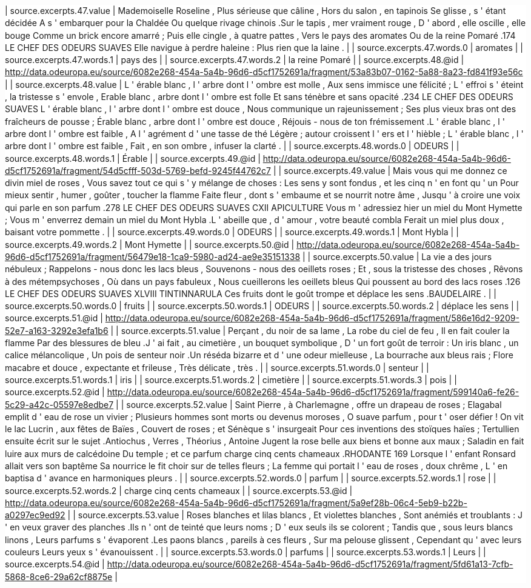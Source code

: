 | source.excerpts.47.value | Mademoiselle Roseline , Plus sérieuse que câline , Hors du salon , en tapinois Se glisse , s ' étant décidée A s ' embarquer pour la Chaldée Ou quelque rivage chinois .Sur le tapis , mer vraiment rouge , D ' abord , elle oscille , elle bouge Comme un brick encore amarré ; Puis elle cingle , à quatre pattes , Vers le pays des aromates Ou de la reine Pomaré .174 LE CHEF DES ODEURS SUAVES Elle navigue à perdre haleine : Plus rien que la laine . |
| source.excerpts.47.words.0 | aromates |
| source.excerpts.47.words.1 | pays des |
| source.excerpts.47.words.2 | la reine Pomaré |
| source.excerpts.48.@id | http://data.odeuropa.eu/source/6082e268-454a-5a4b-96d6-d5cf1752691a/fragment/53a83b07-0162-5a88-8a23-fd841f93e56c |
| source.excerpts.48.value | L ' érable blanc , l ' arbre dont l ' ombre est molle , Aux sens immisce une félicité ; L ' effroi s ' éteint , la tristesse s ' envole , Erable blanc , arbre dont l ' ombre est folle Et sans ténèbre et sans opacité .234 LE CHEF DES ODEURS SUAVES L ' érable blanc , l ' arbre dont l ' ombre est douce , Nous communique un rajeunissement ; Ses plus vieux bras ont des fraîcheurs de pousse ; Érable blanc , arbre dont l ' ombre est douce , Réjouis - nous de ton frémissement .L ' érable blanc , l ' arbre dont l ' ombre est faible , A l ' agrément d ' une tasse de thé Légère ; autour croissent l ' ers et l ' hièble ; L ' érable blanc , l ' arbre dont l ' ombre est faible , Fait , en son ombre , infuser la clarté . |
| source.excerpts.48.words.0 | ODEURS |
| source.excerpts.48.words.1 | Érable |
| source.excerpts.49.@id | http://data.odeuropa.eu/source/6082e268-454a-5a4b-96d6-d5cf1752691a/fragment/54d5cfff-503d-5769-befd-9245f44762c7 |
| source.excerpts.49.value | Mais vous qui me donnez ce divin miel de roses , Vous savez tout ce qui s ' y mélange de choses : Les sens y sont fondus , et les cinq n ' en font qu ' un Pour mieux sentir , humer , goûter , toucher la flamme Faite fleur , dont s ' embaume et se nourrit notre âme , Jusqu ' à croire une voix qui parle en son parfum .278 LE CHEF DES ODEURS SUAVES CXII APICULTURE Vous m ' adressiez hier un miel du Mont Hymette ; Vous m ' enverrez demain un miel du Mont Hybla .L ' abeille que , d ' amour , votre beauté combla Ferait un miel plus doux , baisant votre pommette . |
| source.excerpts.49.words.0 | ODEURS |
| source.excerpts.49.words.1 | Mont Hybla |
| source.excerpts.49.words.2 | Mont Hymette |
| source.excerpts.50.@id | http://data.odeuropa.eu/source/6082e268-454a-5a4b-96d6-d5cf1752691a/fragment/56479e18-1ca9-5980-ad24-ae9e35151338 |
| source.excerpts.50.value | La vie a des jours nébuleux ; Rappelons - nous donc les lacs bleus , Souvenons - nous des oeillets roses ; Et , sous la tristesse des choses , Rêvons à des métempsychoses , Où dans un pays fabuleux , Nous cueillerons les oeillets bleus Qui poussent au bord des lacs roses .126 LE CHEF DES ODEURS SUAVES XLVIII TINTINNARULA Ces fruits dont le goût trompe et déplace les sens .BAUDELAIRE . |
| source.excerpts.50.words.0 | fruits |
| source.excerpts.50.words.1 | ODEURS |
| source.excerpts.50.words.2 | déplace les sens |
| source.excerpts.51.@id | http://data.odeuropa.eu/source/6082e268-454a-5a4b-96d6-d5cf1752691a/fragment/586e16d2-9209-52e7-a163-3292e3efa1b6 |
| source.excerpts.51.value | Perçant , du noir de sa lame , La robe du ciel de feu , Il en fait couler la flamme Par des blessures de bleu .J ' ai fait , au cimetière , un bouquet symbolique , D ' un fort goût de terroir : Un iris blanc , un calice mélancolique , Un pois de senteur noir .Un réséda bizarre et d ' une odeur mielleuse , La bourrache aux bleus rais ; Flore macabre et douce , expectante et frileuse , Très délicate , très . |
| source.excerpts.51.words.0 | senteur |
| source.excerpts.51.words.1 | iris |
| source.excerpts.51.words.2 | cimetière |
| source.excerpts.51.words.3 | pois |
| source.excerpts.52.@id | http://data.odeuropa.eu/source/6082e268-454a-5a4b-96d6-d5cf1752691a/fragment/599140a6-fe26-5c29-a42c-05597e8edbe7 |
| source.excerpts.52.value | Saint Pierre , à Charlemagne , offre un drapeau de roses ; Elagabal emplit d ' eau de rose un vivier ; Plusieurs hommes sont morts ou devenus moroses , O suave parfum , pour t ' oser défier ! On vit le lac Lucrin , aux fêtes de Baïes , Couvert de roses ; et Sénèque s ' insurgeait Pour ces inventions des stoïques haïes ; Tertullien ensuite écrit sur le sujet .Antiochus , Verres , Théorius , Antoine Jugent la rose belle aux biens et bonne aux maux ; Saladin en fait luire aux murs de calcédoine Du temple ; et ce parfum charge cinq cents chameaux .RHODANTE 169 Lorsque l ' enfant Ronsard allait vers son baptême Sa nourrice le fit choir sur de telles fleurs ; La femme qui portait l ' eau de roses , doux chrême , L ' en baptisa d ' avance en harmoniques pleurs . |
| source.excerpts.52.words.0 | parfum |
| source.excerpts.52.words.1 | rose |
| source.excerpts.52.words.2 | charge cinq cents chameaux |
| source.excerpts.53.@id | http://data.odeuropa.eu/source/6082e268-454a-5a4b-96d6-d5cf1752691a/fragment/5a9ef28b-06c4-5eb9-b22b-a0297ec9ed92 |
| source.excerpts.53.value | Roses blanches et lilas blancs , Et violettes blanches , Sont anémiés et troublants : J ' en veux graver des planches .Ils n ' ont de teinté que leurs noms ; D ' eux seuls ils se colorent ; Tandis que , sous leurs blancs linons , Leurs parfums s ' évaporent .Les paons blancs , pareils à ces fleurs , Sur ma pelouse glissent , Cependant qu ' avec leurs couleurs Leurs yeux s ' évanouissent . |
| source.excerpts.53.words.0 | parfums |
| source.excerpts.53.words.1 | Leurs |
| source.excerpts.54.@id | http://data.odeuropa.eu/source/6082e268-454a-5a4b-96d6-d5cf1752691a/fragment/5fd61a13-7cfb-5868-8ce6-29a62cf8875e |